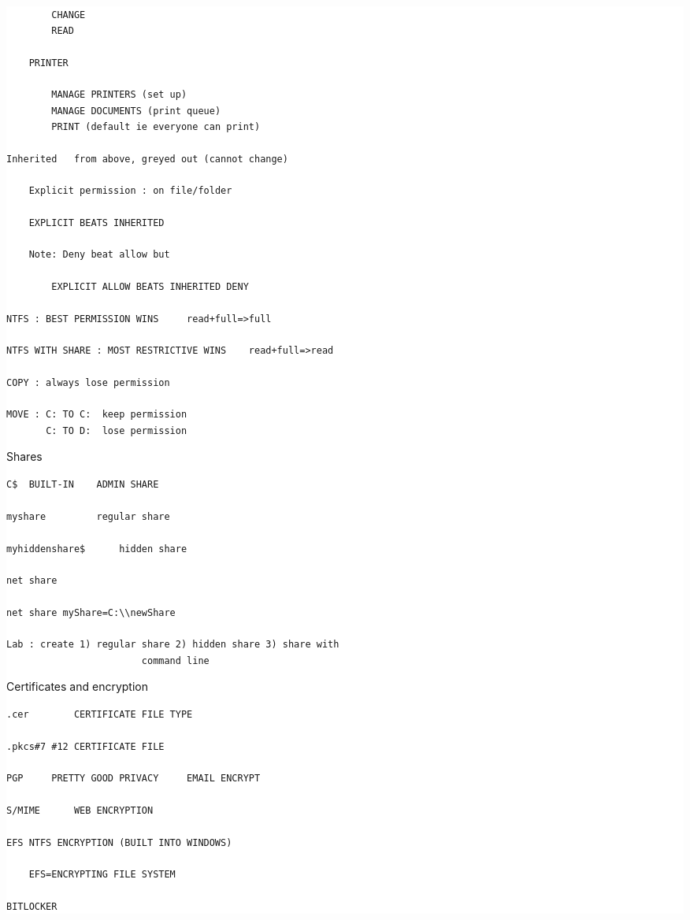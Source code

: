 ```
		CHANGE			
		READ

	PRINTER

		MANAGE PRINTERS (set up)
		MANAGE DOCUMENTS (print queue)
		PRINT (default ie everyone can print)

Inherited	from above, greyed out (cannot change)

	Explicit permission : on file/folder

	EXPLICIT BEATS INHERITED

	Note: Deny beat allow but 

		EXPLICIT ALLOW BEATS INHERITED DENY

NTFS : BEST PERMISSION WINS 	read+full=>full

NTFS WITH SHARE : MOST RESTRICTIVE WINS    read+full=>read

COPY : always lose permission

MOVE : C: TO C:  keep permission
       C: TO D:  lose permission

```

Shares

```
C$	BUILT-IN	ADMIN SHARE

myshare			regular share

myhiddenshare$		hidden share

net share

net share myShare=C:\\newShare

Lab : create 1) regular share 2) hidden share 3) share with 
						command line

```

Certificates and encryption

```
.cer		CERTIFICATE FILE TYPE	

.pkcs#7 #12	CERTIFICATE FILE

PGP		PRETTY GOOD PRIVACY 	EMAIL ENCRYPT

S/MIME		WEB ENCRYPTION

EFS	NTFS ENCRYPTION (BUILT INTO WINDOWS)

	EFS=ENCRYPTING FILE SYSTEM

BITLOCKER

```